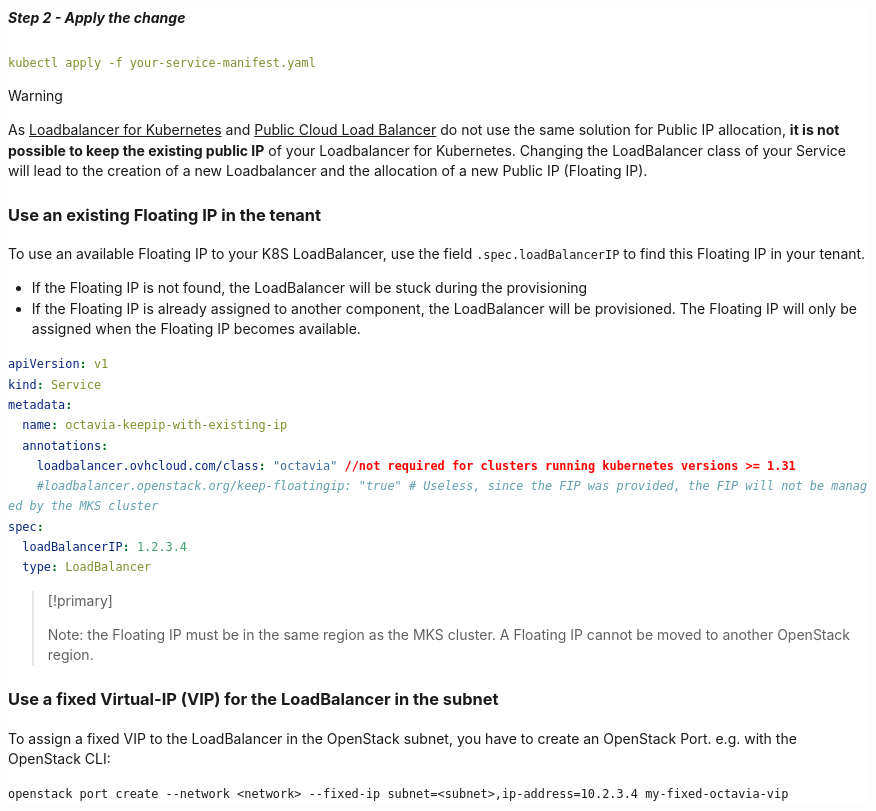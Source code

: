 ##### Step 2 - Apply the change

```yaml
kubectl apply -f your-service-manifest.yaml
```

> [!warning]
>
> As [Loadbalancer for Kubernetes](/links/public-cloud/load-balancer-kubernetes) and [Public Cloud Load Balancer](/links/public-cloud/load-balancer) do not use the same solution for Public IP allocation, **it is not possible to keep the existing public IP** of your Loadbalancer for Kubernetes.
> Changing the LoadBalancer class of your Service will lead to the creation of a new Loadbalancer and the allocation of a new Public IP (Floating IP).
>

### Use an existing Floating IP in the tenant

To use an available Floating IP to your K8S LoadBalancer, use the field `.spec.loadBalancerIP` to find this Floating IP in your tenant.

- If the Floating IP is not found, the LoadBalancer will be stuck during the provisioning
- If the Floating IP is already assigned to another component, the LoadBalancer will be provisioned. The Floating IP will only be assigned when the Floating IP becomes available.

```yaml
apiVersion: v1
kind: Service
metadata:
  name: octavia-keepip-with-existing-ip
  annotations:
    loadbalancer.ovhcloud.com/class: "octavia" //not required for clusters running kubernetes versions >= 1.31
    #loadbalancer.openstack.org/keep-floatingip: "true" # Useless, since the FIP was provided, the FIP will not be managed by the MKS cluster
spec:
  loadBalancerIP: 1.2.3.4
  type: LoadBalancer
```

> [!primary]
>
> Note: the Floating IP must be in the same region as the MKS cluster. A Floating IP cannot be moved to another OpenStack region.
>

### Use a fixed Virtual-IP (VIP) for the LoadBalancer in the subnet

To assign a fixed VIP to the LoadBalancer in the OpenStack subnet, you have to create an OpenStack Port. e.g. with the OpenStack CLI:

```shell
openstack port create --network <network> --fixed-ip subnet=<subnet>,ip-address=10.2.3.4 my-fixed-octavia-vip
```
